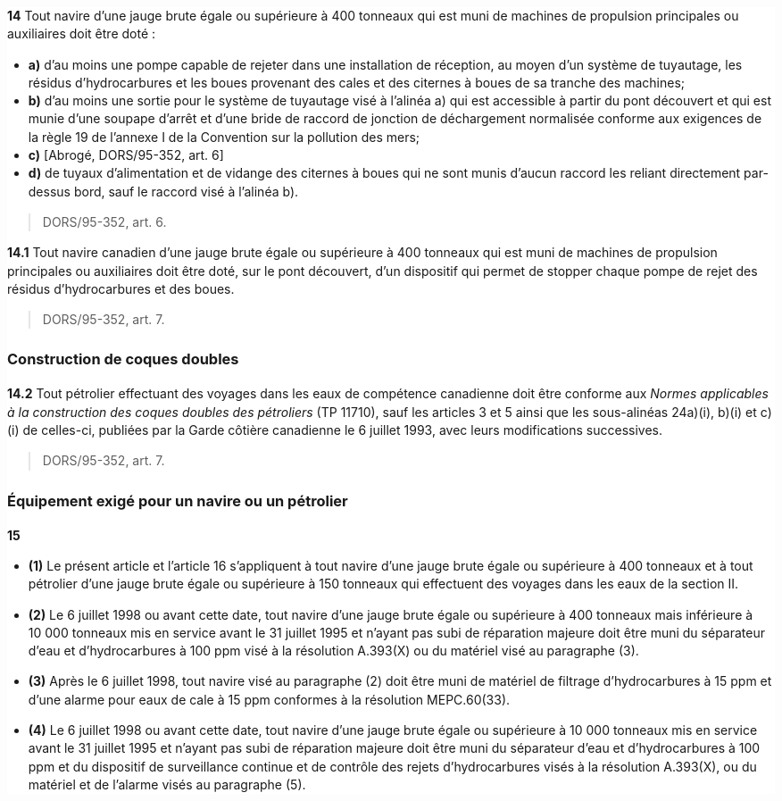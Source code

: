 
**14** Tout navire d’une jauge brute égale ou supérieure à 400 tonneaux qui est muni de machines de propulsion principales ou auxiliaires doit être doté :
- **a)** d’au moins une pompe capable de rejeter dans une installation de réception, au moyen d’un système de tuyautage, les résidus d’hydrocarbures et les boues provenant des cales et des citernes à boues de sa tranche des machines;
- **b)** d’au moins une sortie pour le système de tuyautage visé à l’alinéa a) qui est accessible à partir du pont découvert et qui est munie d’une soupape d’arrêt et d’une bride de raccord de jonction de déchargement normalisée conforme aux exigences de la règle 19 de l’annexe I de la Convention sur la pollution des mers;
- **c)** [Abrogé, DORS/95-352, art. 6]
- **d)** de tuyaux d’alimentation et de vidange des citernes à boues qui ne sont munis d’aucun raccord les reliant directement par-dessus bord, sauf le raccord visé à l’alinéa b).
> DORS/95-352, art. 6.




**14.1** Tout navire canadien d’une jauge brute égale ou supérieure à 400 tonneaux qui est muni de machines de propulsion principales ou auxiliaires doit être doté, sur le pont découvert, d’un dispositif qui permet de stopper chaque pompe de rejet des résidus d’hydrocarbures et des boues.
> DORS/95-352, art. 7.





### Construction de coques doubles


**14.2** Tout pétrolier effectuant des voyages dans les eaux de compétence canadienne doit être conforme aux *Normes applicables à la construction des coques doubles des pétroliers* (TP 11710), sauf les articles 3 et 5 ainsi que les sous-alinéas 24a)(i), b)(i) et c)(i) de celles-ci, publiées par la Garde côtière canadienne le 6 juillet 1993, avec leurs modifications successives.
> DORS/95-352, art. 7.





### Équipement exigé pour un navire ou un pétrolier


**15** 

- **(1)** Le présent article et l’article 16 s’appliquent à tout navire d’une jauge brute égale ou supérieure à 400 tonneaux et à tout pétrolier d’une jauge brute égale ou supérieure à 150 tonneaux qui effectuent des voyages dans les eaux de la section II.

- **(2)** Le 6 juillet 1998 ou avant cette date, tout navire d’une jauge brute égale ou supérieure à 400 tonneaux mais inférieure à 10 000 tonneaux mis en service avant le 31 juillet 1995 et n’ayant pas subi de réparation majeure doit être muni du séparateur d’eau et d’hydrocarbures à 100 ppm visé à la résolution A.393(X) ou du matériel visé au paragraphe (3).

- **(3)** Après le 6 juillet 1998, tout navire visé au paragraphe (2) doit être muni de matériel de filtrage d’hydrocarbures à 15 ppm et d’une alarme pour eaux de cale à 15 ppm conformes à la résolution MEPC.60(33).

- **(4)** Le 6 juillet 1998 ou avant cette date, tout navire d’une jauge brute égale ou supérieure à 10 000 tonneaux mis en service avant le 31 juillet 1995 et n’ayant pas subi de réparation majeure doit être muni du séparateur d’eau et d’hydrocarbures à 100 ppm et du dispositif de surveillance continue et de contrôle des rejets d’hydrocarbures visés à la résolution A.393(X), ou du matériel et de l’alarme visés au paragraphe (5).
